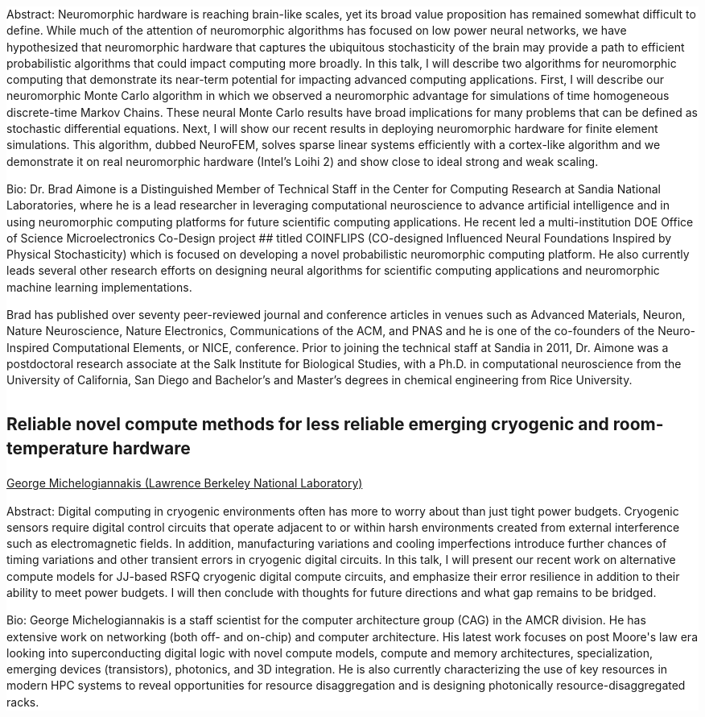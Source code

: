 Abstract: Neuromorphic hardware is reaching brain-like scales, yet its broad value proposition has remained somewhat difficult to define. While much of the attention of neuromorphic algorithms has focused on low power neural networks, we have hypothesized that neuromorphic hardware that captures the ubiquitous stochasticity of the brain may provide a path to efficient probabilistic algorithms that could impact computing more broadly.
In this talk, I will describe two algorithms for neuromorphic computing that demonstrate its near-term potential for impacting advanced computing applications. First, I will describe our neuromorphic Monte Carlo algorithm in which we observed a neuromorphic advantage for simulations of time homogeneous discrete-time Markov Chains. These neural Monte Carlo results have broad implications for many problems that can be defined as stochastic differential equations. Next, I will show our recent results in deploying neuromorphic hardware for finite element simulations. This algorithm, dubbed NeuroFEM, solves sparse linear systems efficiently with a cortex-like algorithm and we demonstrate it on real neuromorphic hardware (Intel’s Loihi 2) and show close to ideal strong and weak scaling. 


Bio: Dr. Brad Aimone is a Distinguished Member of Technical Staff in the Center for Computing Research at Sandia National Laboratories, where he is a lead researcher in leveraging computational neuroscience to advance artificial intelligence and in using neuromorphic computing platforms for future scientific computing applications. He recent led a multi-institution DOE Office of Science Microelectronics Co-Design project ## titled COINFLIPS (CO-designed Influenced Neural Foundations Inspired by Physical Stochasticity) which is focused on developing a novel probabilistic neuromorphic computing platform. He also currently leads several other research efforts on designing neural algorithms for scientific computing applications and neuromorphic machine learning implementations.

Brad has published over seventy peer-reviewed journal and conference articles in venues such as Advanced Materials, Neuron, Nature Neuroscience, Nature Electronics, Communications of the ACM, and PNAS and he is one of the co-founders of the Neuro-Inspired Computational Elements, or NICE, conference. Prior to joining the technical staff at Sandia in 2011, Dr. Aimone was a postdoctoral research associate at the Salk Institute for Biological Studies, with a Ph.D. in computational neuroscience from the University of California, San Diego and Bachelor’s and Master’s degrees in chemical engineering from Rice University.

## Reliable novel compute methods for less reliable emerging cryogenic and room-temperature hardware

[George Michelogiannakis (Lawrence Berkeley National Laboratory)](https://crd.lbl.gov/divisions/amcr/computer-science-amcr/cag/staff/staff-researchers/george-michelogiannakis/)

Abstract: Digital computing in cryogenic environments often has more to worry about than just tight power budgets. Cryogenic sensors require digital control circuits that operate adjacent to or within harsh environments created from external interference such as electromagnetic fields. In addition, manufacturing variations and cooling imperfections introduce further chances of timing variations and other transient errors in cryogenic digital circuits. In this talk, I will present our recent work on alternative compute models for JJ-based RSFQ cryogenic digital compute circuits, and emphasize their error resilience in addition to their ability to meet power budgets. I will then conclude with thoughts for future directions and what gap remains to be bridged.

Bio: George Michelogiannakis is a staff scientist for the computer architecture group (CAG) in the AMCR division. He has extensive work on networking (both off- and on-chip) and computer architecture. His latest work focuses on post Moore's law era looking into superconducting digital logic with novel compute models, compute and memory architectures, specialization, emerging devices (transistors), photonics, and 3D integration. He is also currently characterizing the use of key resources in modern HPC systems to reveal opportunities for resource disaggregation and is designing photonically resource-disaggregated racks.
